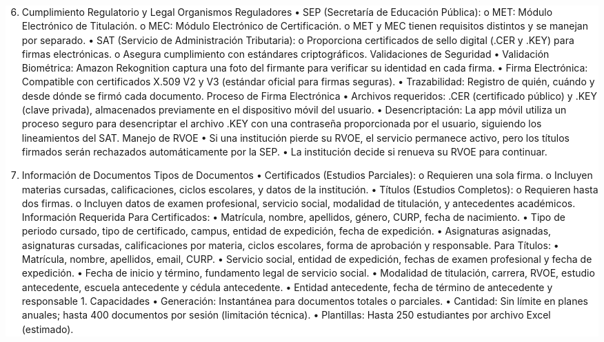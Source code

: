 6.	Cumplimiento Regulatorio y Legal
Organismos Reguladores
•	SEP (Secretaría de Educación Pública):
o	MET: Módulo Electrónico de Titulación.
o	MEC: Módulo Electrónico de Certificación.
o	MET y MEC tienen requisitos distintos y se manejan por separado.
•	SAT (Servicio de Administración Tributaria):
o	Proporciona certificados de sello digital (.CER y .KEY) para firmas electrónicas.
o	Asegura cumplimiento con estándares criptográficos.
Validaciones de Seguridad
•	Validación Biométrica: Amazon Rekognition captura una foto del firmante para verificar su identidad en cada firma.
•	Firma Electrónica: Compatible con certificados X.509 V2 y V3 (estándar oficial para firmas seguras).
•	Trazabilidad: Registro de quién, cuándo y desde dónde se firmó cada documento.
Proceso de Firma Electrónica
•	Archivos requeridos: .CER (certificado público) y .KEY (clave privada), almacenados previamente en el dispositivo móvil del usuario.
•	Desencriptación: La app móvil utiliza un proceso seguro para desencriptar el archivo .KEY con una contraseña proporcionada por el usuario, siguiendo los lineamientos del SAT.
Manejo de RVOE
•	Si una institución pierde su RVOE, el servicio permanece activo, pero los títulos firmados serán rechazados automáticamente por la SEP.
•	La institución decide si renueva su RVOE para continuar.

7.	Información de Documentos
Tipos de Documentos
•	Certificados (Estudios Parciales):
o	Requieren una sola firma.
o	Incluyen materias cursadas, calificaciones, ciclos escolares, y datos de la institución.
•	Títulos (Estudios Completos):
o	Requieren hasta dos firmas.
o	Incluyen datos de examen profesional, servicio social, modalidad de titulación, y antecedentes académicos.
Información Requerida
Para Certificados:
•	Matrícula, nombre, apellidos, género, CURP, fecha de nacimiento.
•	Tipo de periodo cursado, tipo de certificado, campus, entidad de expedición, fecha de expedición.
•	Asignaturas asignadas, asignaturas cursadas, calificaciones por materia, ciclos escolares, forma de aprobación y responsable.
Para Títulos:
•	Matrícula, nombre, apellidos, email, CURP.
•	Servicio social, entidad de expedición, fechas de examen profesional y fecha de expedición.
•	Fecha de inicio y término, fundamento legal de servicio social.
•	Modalidad de titulación, carrera, RVOE, estudio antecedente, escuela antecedente y cédula antecedente.
•	Entidad antecedente, fecha de término de antecedente y responsable 1.
Capacidades
•	Generación: Instantánea para documentos totales o parciales.
•	Cantidad: Sin límite en planes anuales; hasta 400 documentos por sesión (limitación técnica).
•	Plantillas: Hasta 250 estudiantes por archivo Excel (estimado).
